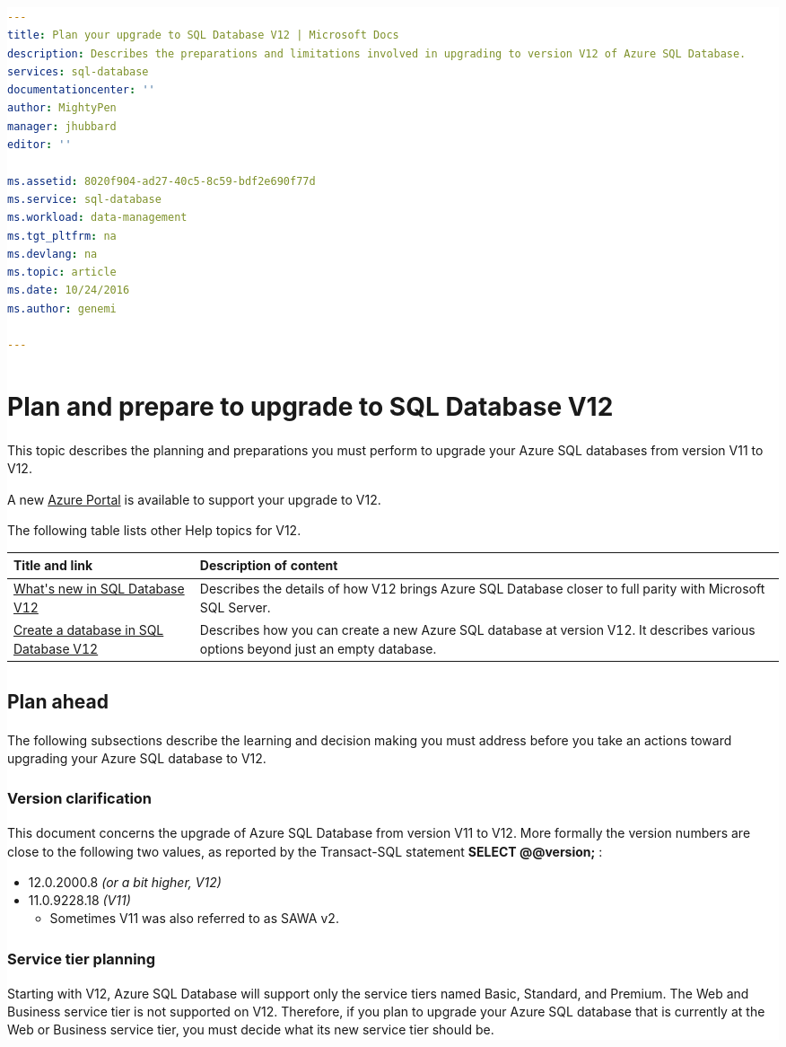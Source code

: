 ```yaml
---
title: Plan your upgrade to SQL Database V12 | Microsoft Docs
description: Describes the preparations and limitations involved in upgrading to version V12 of Azure SQL Database.
services: sql-database
documentationcenter: ''
author: MightyPen
manager: jhubbard
editor: ''

ms.assetid: 8020f904-ad27-40c5-8c59-bdf2e690f77d
ms.service: sql-database
ms.workload: data-management
ms.tgt_pltfrm: na
ms.devlang: na
ms.topic: article
ms.date: 10/24/2016
ms.author: genemi

---
```

# Plan and prepare to upgrade to SQL Database V12
This topic describes the planning and preparations you must perform to upgrade your Azure SQL databases from version V11 to V12.

A new [Azure Portal](https://portal.azure.cn) is available to support your upgrade to V12.

The following table lists other Help topics for V12.

| Title and link | Description of content |
| :--- | :--- |
| [What's new in SQL Database V12](./sql-database-v12-whats-new.md) | Describes the details of how V12 brings Azure SQL Database closer to full parity with Microsoft SQL Server. |
| [Create a database in SQL Database V12](./sql-database-get-started.md) | Describes how you can create a new Azure SQL database at version V12. It describes various options beyond just an empty database. |

## Plan ahead
The following subsections describe the learning and decision making you must address before you take an actions toward upgrading your Azure SQL database to V12.

### Version clarification
This document concerns the upgrade of Azure SQL Database from version V11 to V12. More formally the version numbers are close to the following two values, as reported by the Transact-SQL statement **SELECT @@version;** :

* 12.0.2000.8 *(or a bit higher, V12)*
* 11.0.9228.18 *(V11)*
  * Sometimes V11 was also referred to as SAWA v2.

### Service tier planning
Starting with V12, Azure SQL Database will support only the service tiers named Basic, Standard, and Premium. The Web and Business service tier is not supported on V12. Therefore, if you plan to upgrade your Azure SQL database that is currently at the Web or Business service tier, you must decide what its new service tier should be.
